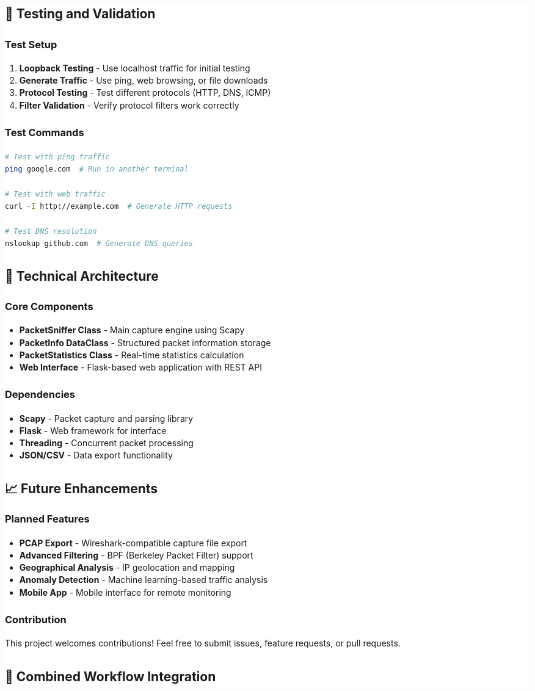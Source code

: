 ## 🧪 Testing and Validation

### Test Setup
1. **Loopback Testing** - Use localhost traffic for initial testing
2. **Generate Traffic** - Use ping, web browsing, or file downloads
3. **Protocol Testing** - Test different protocols (HTTP, DNS, ICMP)
4. **Filter Validation** - Verify protocol filters work correctly

### Test Commands
```bash
# Test with ping traffic
ping google.com  # Run in another terminal

# Test with web traffic
curl -I http://example.com  # Generate HTTP requests

# Test DNS resolution
nslookup github.com  # Generate DNS queries
```

## 🔧 Technical Architecture

### Core Components
- **PacketSniffer Class** - Main capture engine using Scapy
- **PacketInfo DataClass** - Structured packet information storage
- **PacketStatistics Class** - Real-time statistics calculation
- **Web Interface** - Flask-based web application with REST API

### Dependencies
- **Scapy** - Packet capture and parsing library
- **Flask** - Web framework for interface
- **Threading** - Concurrent packet processing
- **JSON/CSV** - Data export functionality

## 📈 Future Enhancements

### Planned Features
- **PCAP Export** - Wireshark-compatible capture file export
- **Advanced Filtering** - BPF (Berkeley Packet Filter) support
- **Geographical Analysis** - IP geolocation and mapping
- **Anomaly Detection** - Machine learning-based traffic analysis
- **Mobile App** - Mobile interface for remote monitoring

### Contribution
This project welcomes contributions! Feel free to submit issues, feature requests, or pull requests.

## 🔗 Combined Workflow Integration
